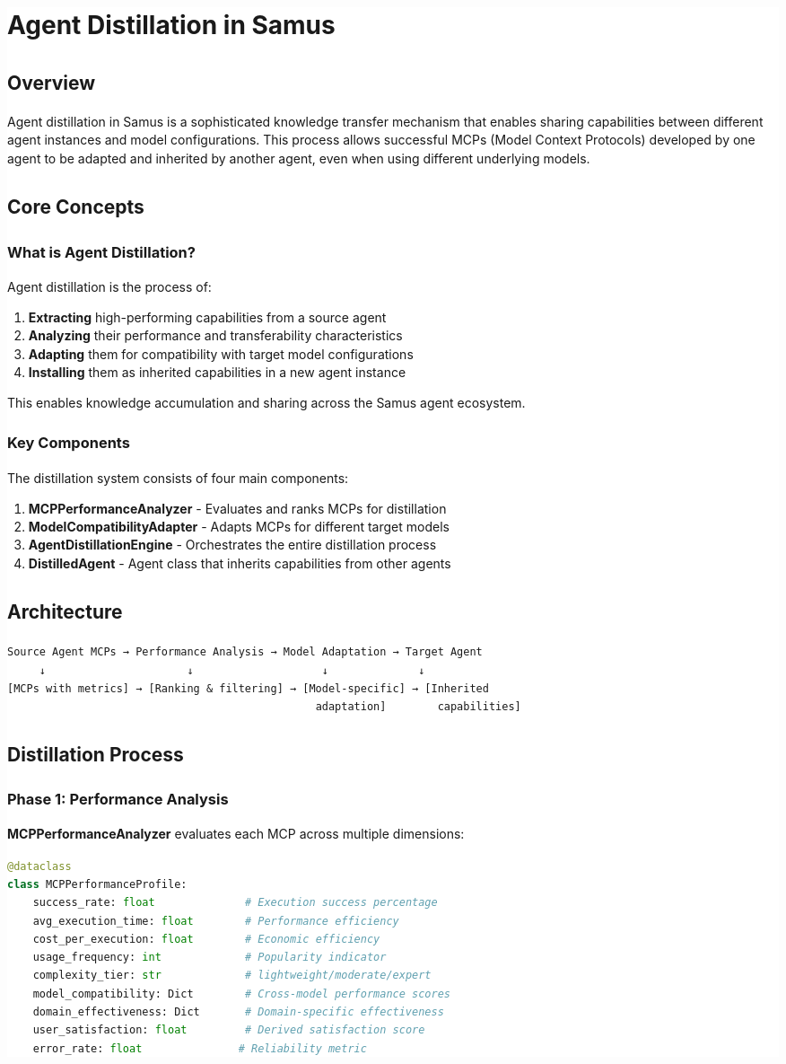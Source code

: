 # Agent Distillation in Samus

## Overview

Agent distillation in Samus is a sophisticated knowledge transfer mechanism that enables sharing capabilities between different agent instances and model configurations. This process allows successful MCPs (Model Context Protocols) developed by one agent to be adapted and inherited by another agent, even when using different underlying models.

## Core Concepts

### What is Agent Distillation?

Agent distillation is the process of:
1. **Extracting** high-performing capabilities from a source agent
2. **Analyzing** their performance and transferability characteristics  
3. **Adapting** them for compatibility with target model configurations
4. **Installing** them as inherited capabilities in a new agent instance

This enables knowledge accumulation and sharing across the Samus agent ecosystem.

### Key Components

The distillation system consists of four main components:

1. **MCPPerformanceAnalyzer** - Evaluates and ranks MCPs for distillation
2. **ModelCompatibilityAdapter** - Adapts MCPs for different target models
3. **AgentDistillationEngine** - Orchestrates the entire distillation process
4. **DistilledAgent** - Agent class that inherits capabilities from other agents

## Architecture

```
Source Agent MCPs → Performance Analysis → Model Adaptation → Target Agent
     ↓                      ↓                    ↓              ↓
[MCPs with metrics] → [Ranking & filtering] → [Model-specific] → [Inherited
                                                adaptation]        capabilities]
```

## Distillation Process

### Phase 1: Performance Analysis

**MCPPerformanceAnalyzer** evaluates each MCP across multiple dimensions:

```python
@dataclass
class MCPPerformanceProfile:
    success_rate: float              # Execution success percentage
    avg_execution_time: float        # Performance efficiency
    cost_per_execution: float        # Economic efficiency
    usage_frequency: int             # Popularity indicator
    complexity_tier: str             # lightweight/moderate/expert
    model_compatibility: Dict        # Cross-model performance scores
    domain_effectiveness: Dict       # Domain-specific effectiveness
    user_satisfaction: float         # Derived satisfaction score
    error_rate: float               # Reliability metric
```
